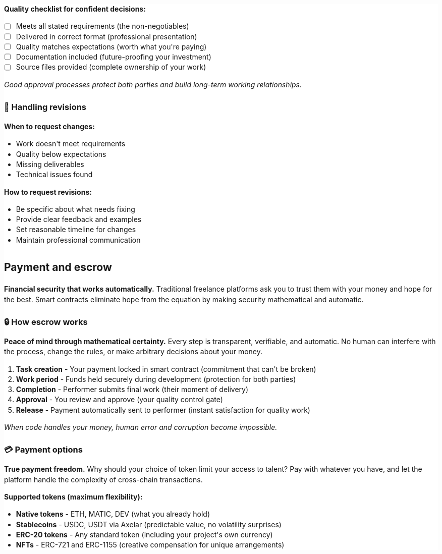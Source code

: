 **Quality checklist for confident decisions:**
- [ ] Meets all stated requirements (the non-negotiables)
- [ ] Delivered in correct format (professional presentation)
- [ ] Quality matches expectations (worth what you're paying)
- [ ] Documentation included (future-proofing your investment)
- [ ] Source files provided (complete ownership of your work)

*Good approval processes protect both parties and build long-term working relationships.*

### 🔄 Handling revisions

**When to request changes:**
- Work doesn't meet requirements
- Quality below expectations
- Missing deliverables
- Technical issues found

**How to request revisions:**
- Be specific about what needs fixing
- Provide clear feedback and examples
- Set reasonable timeline for changes
- Maintain professional communication

## Payment and escrow

**Financial security that works automatically.** Traditional freelance platforms ask you to trust them with your money and hope for the best. Smart contracts eliminate hope from the equation by making security mathematical and automatic.

### 🔒 How escrow works

**Peace of mind through mathematical certainty.** Every step is transparent, verifiable, and automatic. No human can interfere with the process, change the rules, or make arbitrary decisions about your money.

1. **Task creation** - Your payment locked in smart contract (commitment that can't be broken)
2. **Work period** - Funds held securely during development (protection for both parties)
3. **Completion** - Performer submits final work (their moment of delivery)
4. **Approval** - You review and approve (your quality control gate)
5. **Release** - Payment automatically sent to performer (instant satisfaction for quality work)

*When code handles your money, human error and corruption become impossible.*

### 💳 Payment options

**True payment freedom.** Why should your choice of token limit your access to talent? Pay with whatever you have, and let the platform handle the complexity of cross-chain transactions.

**Supported tokens (maximum flexibility):**
- **Native tokens** - ETH, MATIC, DEV (what you already hold)
- **Stablecoins** - USDC, USDT via Axelar (predictable value, no volatility surprises)
- **ERC-20 tokens** - Any standard token (including your project's own currency)
- **NFTs** - ERC-721 and ERC-1155 (creative compensation for unique arrangements)
